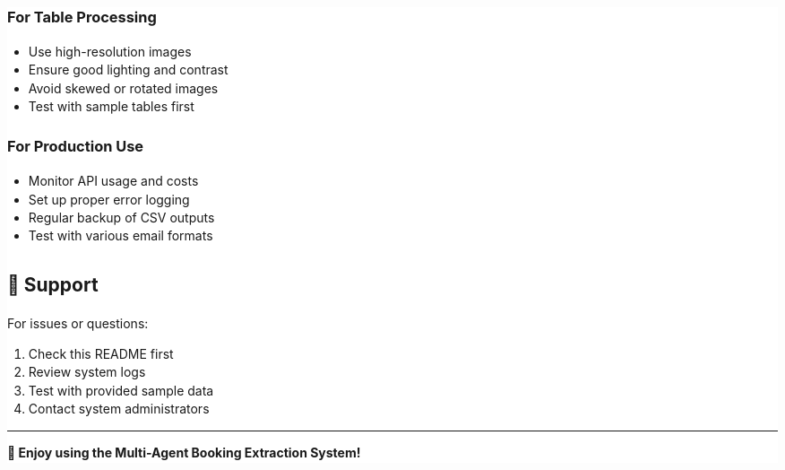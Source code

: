 ### **For Table Processing**
- Use high-resolution images
- Ensure good lighting and contrast
- Avoid skewed or rotated images
- Test with sample tables first

### **For Production Use**
- Monitor API usage and costs
- Set up proper error logging
- Regular backup of CSV outputs
- Test with various email formats

## 🤝 Support

For issues or questions:
1. Check this README first
2. Review system logs
3. Test with provided sample data
4. Contact system administrators

---

**🌟 Enjoy using the Multi-Agent Booking Extraction System!**